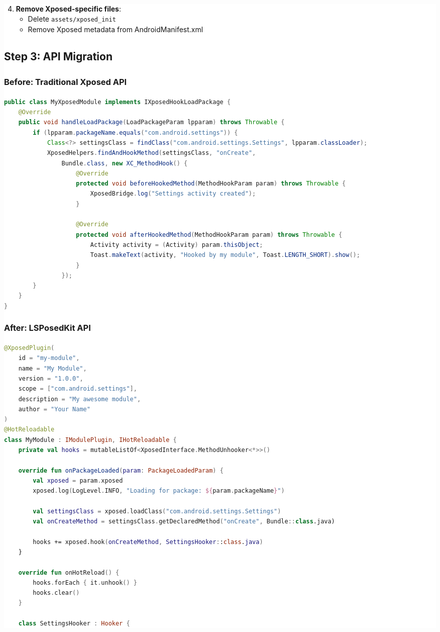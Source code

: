 4. **Remove Xposed-specific files**:
   - Delete `assets/xposed_init`
   - Remove Xposed metadata from AndroidManifest.xml

## Step 3: API Migration

### Before: Traditional Xposed API

```java
public class MyXposedModule implements IXposedHookLoadPackage {
    @Override
    public void handleLoadPackage(LoadPackageParam lpparam) throws Throwable {
        if (lpparam.packageName.equals("com.android.settings")) {
            Class<?> settingsClass = findClass("com.android.settings.Settings", lpparam.classLoader);
            XposedHelpers.findAndHookMethod(settingsClass, "onCreate", 
                Bundle.class, new XC_MethodHook() {
                    @Override
                    protected void beforeHookedMethod(MethodHookParam param) throws Throwable {
                        XposedBridge.log("Settings activity created");
                    }
                    
                    @Override
                    protected void afterHookedMethod(MethodHookParam param) throws Throwable {
                        Activity activity = (Activity) param.thisObject;
                        Toast.makeText(activity, "Hooked by my module", Toast.LENGTH_SHORT).show();
                    }
                });
        }
    }
}
```

### After: LSPosedKit API

```kotlin
@XposedPlugin(
    id = "my-module",
    name = "My Module",
    version = "1.0.0",
    scope = ["com.android.settings"],
    description = "My awesome module",
    author = "Your Name"
)
@HotReloadable
class MyModule : IModulePlugin, IHotReloadable {
    private val hooks = mutableListOf<XposedInterface.MethodUnhooker<*>>()
    
    override fun onPackageLoaded(param: PackageLoadedParam) {
        val xposed = param.xposed
        xposed.log(LogLevel.INFO, "Loading for package: ${param.packageName}")
        
        val settingsClass = xposed.loadClass("com.android.settings.Settings")
        val onCreateMethod = settingsClass.getDeclaredMethod("onCreate", Bundle::class.java)
        
        hooks += xposed.hook(onCreateMethod, SettingsHooker::class.java)
    }
    
    override fun onHotReload() {
        hooks.forEach { it.unhook() }
        hooks.clear()
    }
    
    class SettingsHooker : Hooker {
```